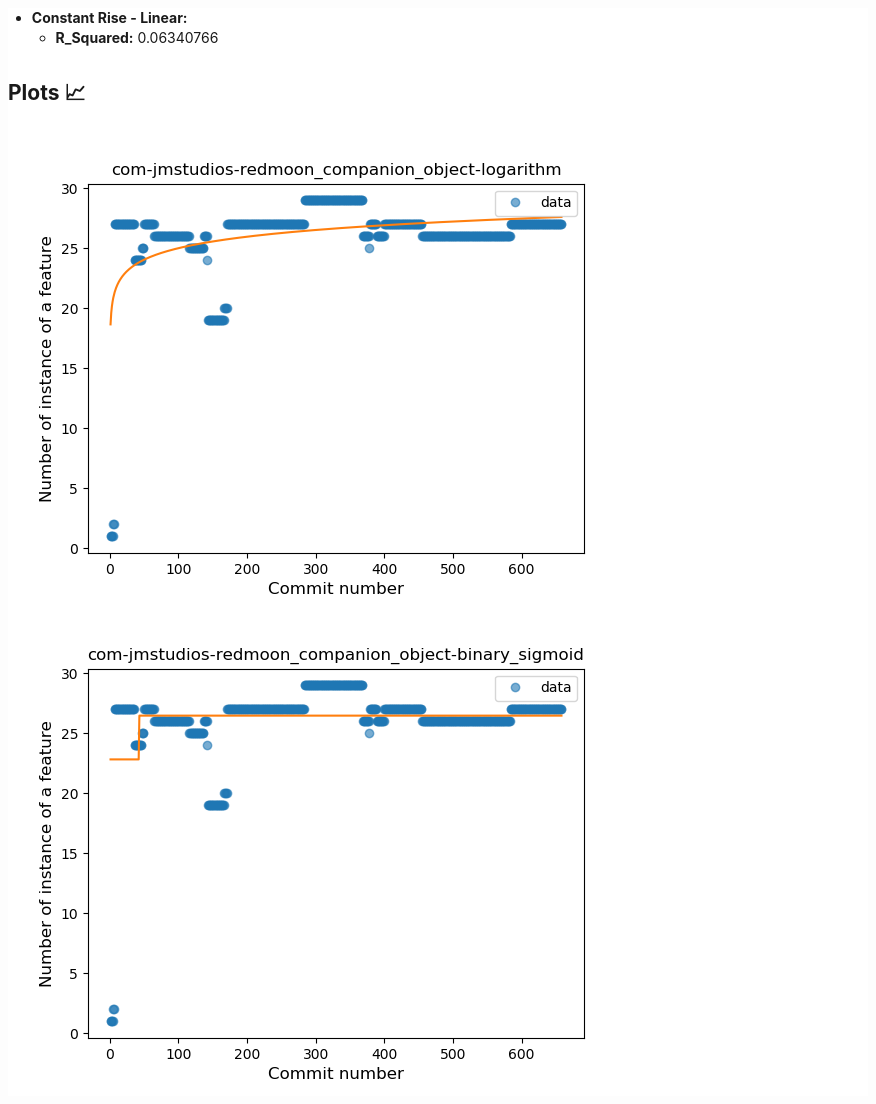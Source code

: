 * **Constant Rise - Linear:** ![equation](http://latex.codecogs.com/svg.latex?0.004025x%20&plus;%2024.921389)
    * **R_Squared:** 0.06340766

**Plots** :chart_with_upwards_trend:
-----

![com-jmstudios-redmoon T6](../plots/com-jmstudios-redmoon_companion_object_T6.png)
![com-jmstudios-redmoon T9](../plots/com-jmstudios-redmoon_companion_object_T9.png)